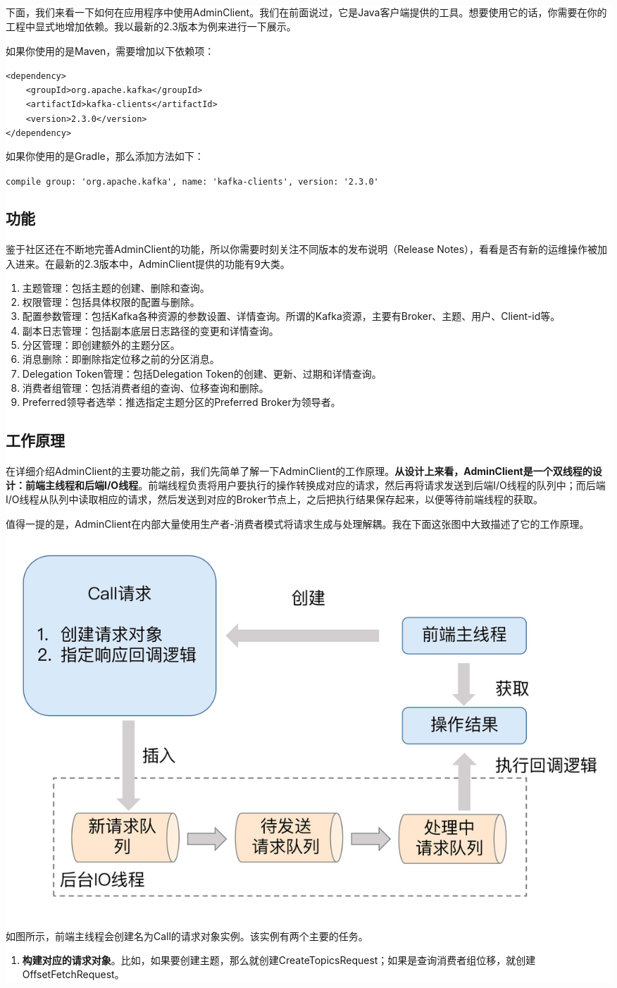 <p>下面，我们来看一下如何在应用程序中使用AdminClient。我们在前面说过，它是Java客户端提供的工具。想要使用它的话，你需要在你的工程中显式地增加依赖。我以最新的2.3版本为例来进行一下展示。</p>
<p>如果你使用的是Maven，需要增加以下依赖项：</p>
<pre><code>&lt;dependency&gt;
    &lt;groupId&gt;org.apache.kafka&lt;/groupId&gt;
    &lt;artifactId&gt;kafka-clients&lt;/artifactId&gt;
    &lt;version&gt;2.3.0&lt;/version&gt;
&lt;/dependency&gt;
</code></pre>
<p>如果你使用的是Gradle，那么添加方法如下：</p>
<pre><code>compile group: 'org.apache.kafka', name: 'kafka-clients', version: '2.3.0'
</code></pre>
<h2 id="功能">功能</h2>
<p>鉴于社区还在不断地完善AdminClient的功能，所以你需要时刻关注不同版本的发布说明（Release Notes），看看是否有新的运维操作被加入进来。在最新的2.3版本中，AdminClient提供的功能有9大类。</p>
<ol>
<li>主题管理：包括主题的创建、删除和查询。</li>
<li>权限管理：包括具体权限的配置与删除。</li>
<li>配置参数管理：包括Kafka各种资源的参数设置、详情查询。所谓的Kafka资源，主要有Broker、主题、用户、Client-id等。</li>
<li>副本日志管理：包括副本底层日志路径的变更和详情查询。</li>
<li>分区管理：即创建额外的主题分区。</li>
<li>消息删除：即删除指定位移之前的分区消息。</li>
<li>Delegation Token管理：包括Delegation Token的创建、更新、过期和详情查询。</li>
<li>消费者组管理：包括消费者组的查询、位移查询和删除。</li>
<li>Preferred领导者选举：推选指定主题分区的Preferred Broker为领导者。</li>
</ol>
<h2 id="工作原理">工作原理</h2>
<p>在详细介绍AdminClient的主要功能之前，我们先简单了解一下AdminClient的工作原理。<strong>从设计上来看，AdminClient是一个双线程的设计：前端主线程和后端I/O线程</strong>。前端线程负责将用户要执行的操作转换成对应的请求，然后再将请求发送到后端I/O线程的队列中；而后端I/O线程从队列中读取相应的请求，然后发送到对应的Broker节点上，之后把执行结果保存起来，以便等待前端线程的获取。</p>
<p>值得一提的是，AdminClient在内部大量使用生产者-消费者模式将请求生成与处理解耦。我在下面这张图中大致描述了它的工作原理。</p>
<p><img alt="" src="assets/bd820c9c2a5fb554561a9f78d6543c88.jpg"/></p>
<p>如图所示，前端主线程会创建名为Call的请求对象实例。该实例有两个主要的任务。</p>
<ol>
<li><strong>构建对应的请求对象</strong>。比如，如果要创建主题，那么就创建CreateTopicsRequest；如果是查询消费者组位移，就创建OffsetFetchRequest。</li>